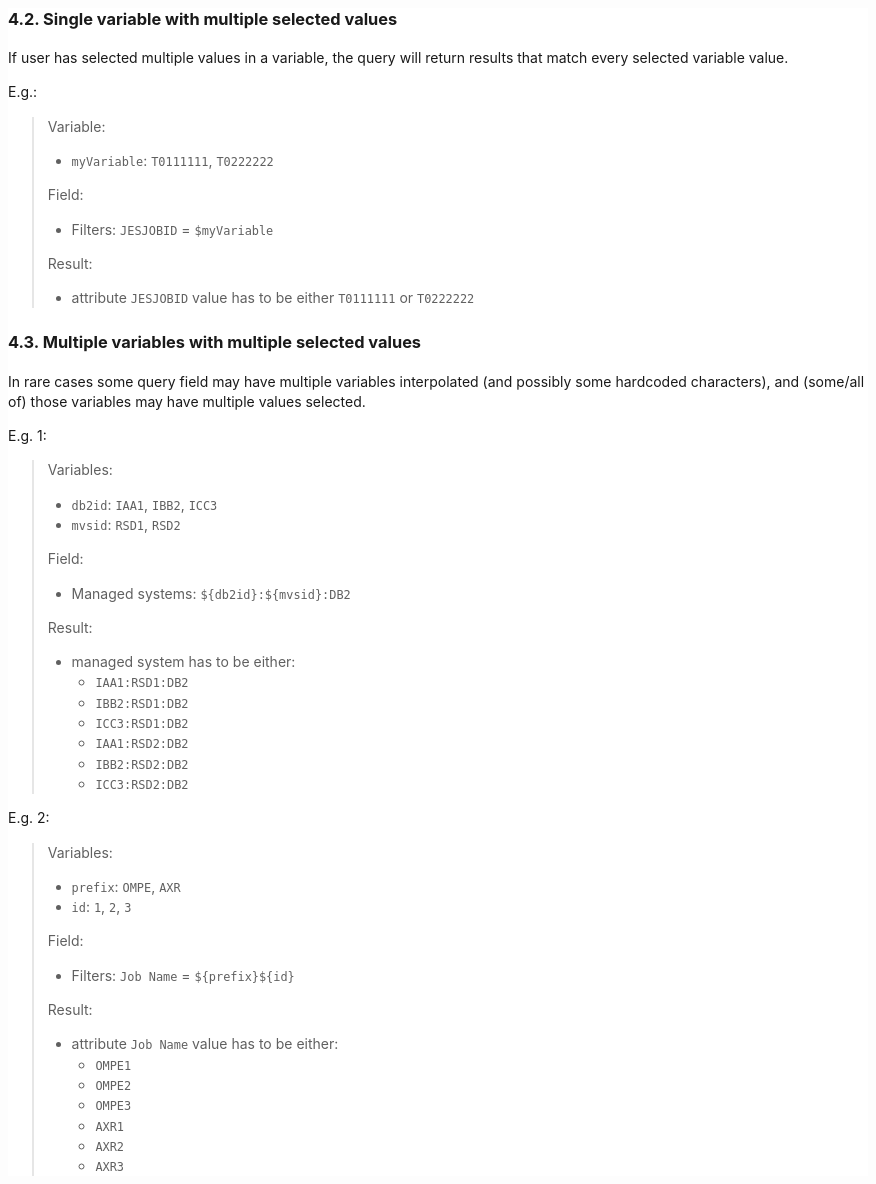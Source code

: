 ### 4.2. Single variable with multiple selected values

If user has selected multiple values in a variable, the query will return results that match every selected variable value.

E.g.:

> Variable:
>
> - `myVariable`: `T0111111`, `T0222222`
>
> Field:
>
> - Filters: `JESJOBID` = `$myVariable`
>
> Result:
>
> - attribute `JESJOBID` value has to be either `T0111111` or `T0222222`

### 4.3. Multiple variables with multiple selected values

In rare cases some query field may have multiple variables interpolated (and possibly some hardcoded characters), and (some/all of) those variables may have multiple values selected.

E.g. 1:

> Variables:
>
> - `db2id`: `IAA1`, `IBB2`, `ICC3`
> - `mvsid`: `RSD1`, `RSD2`
>
> Field:
>
> - Managed systems: `${db2id}:${mvsid}:DB2`
>
> Result:
>
> - managed system has to be either:
>   - `IAA1:RSD1:DB2`
>   - `IBB2:RSD1:DB2`
>   - `ICC3:RSD1:DB2`
>   - `IAA1:RSD2:DB2`
>   - `IBB2:RSD2:DB2`
>   - `ICC3:RSD2:DB2`

E.g. 2:

> Variables:
>
> - `prefix`: `OMPE`, `AXR`
> - `id`: `1`, `2`, `3`
>
> Field:
>
> - Filters: `Job Name` = `${prefix}${id}`
>
> Result:
>
> - attribute `Job Name` value has to be either:
>   - `OMPE1`
>   - `OMPE2`
>   - `OMPE3`
>   - `AXR1`
>   - `AXR2`
>   - `AXR3`
